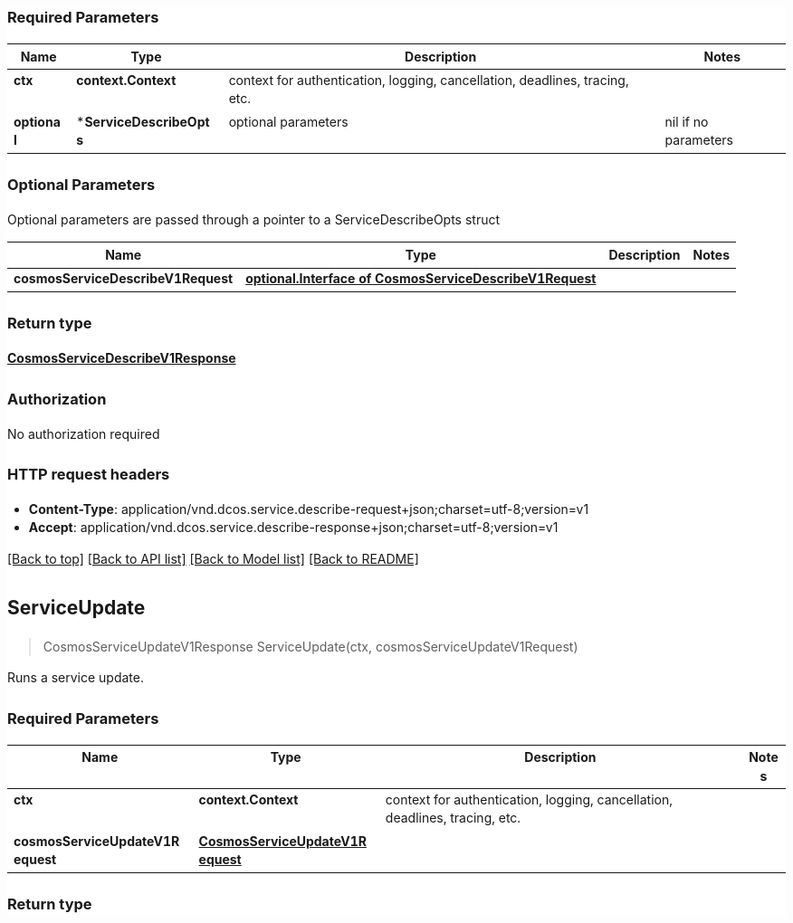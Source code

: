 ### Required Parameters


Name | Type | Description  | Notes
------------- | ------------- | ------------- | -------------
**ctx** | **context.Context** | context for authentication, logging, cancellation, deadlines, tracing, etc.
 **optional** | ***ServiceDescribeOpts** | optional parameters | nil if no parameters

### Optional Parameters

Optional parameters are passed through a pointer to a ServiceDescribeOpts struct


Name | Type | Description  | Notes
------------- | ------------- | ------------- | -------------
 **cosmosServiceDescribeV1Request** | [**optional.Interface of CosmosServiceDescribeV1Request**](CosmosServiceDescribeV1Request.md)|  | 

### Return type

[**CosmosServiceDescribeV1Response**](CosmosServiceDescribeV1Response.md)

### Authorization

No authorization required

### HTTP request headers

- **Content-Type**: application/vnd.dcos.service.describe-request+json;charset=utf-8;version=v1
- **Accept**: application/vnd.dcos.service.describe-response+json;charset=utf-8;version=v1

[[Back to top]](#) [[Back to API list]](../README.md#documentation-for-api-endpoints)
[[Back to Model list]](../README.md#documentation-for-models)
[[Back to README]](../README.md)


## ServiceUpdate

> CosmosServiceUpdateV1Response ServiceUpdate(ctx, cosmosServiceUpdateV1Request)


Runs a service update.

### Required Parameters


Name | Type | Description  | Notes
------------- | ------------- | ------------- | -------------
**ctx** | **context.Context** | context for authentication, logging, cancellation, deadlines, tracing, etc.
**cosmosServiceUpdateV1Request** | [**CosmosServiceUpdateV1Request**](CosmosServiceUpdateV1Request.md)|  | 

### Return type
